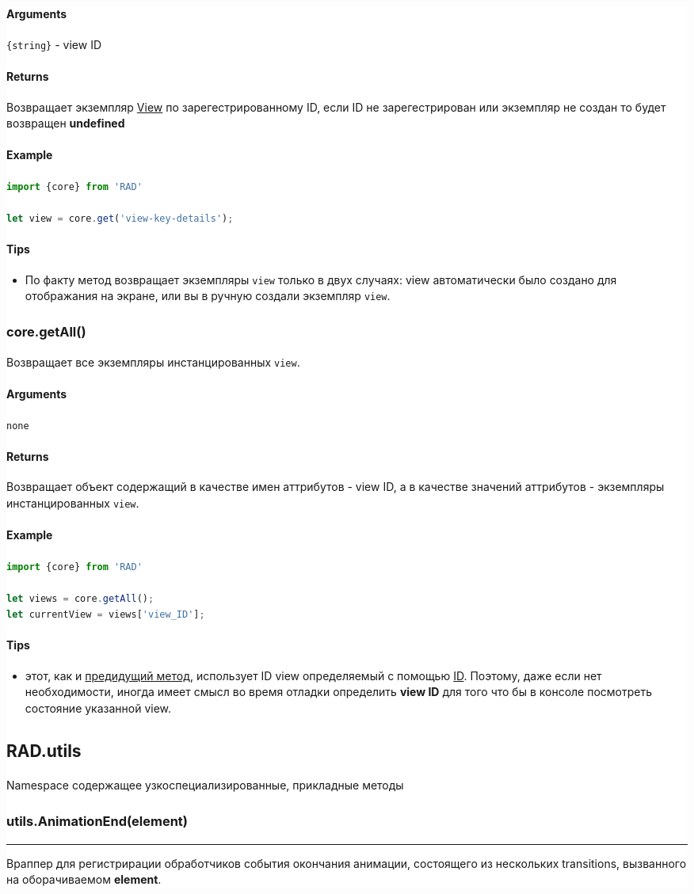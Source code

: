 #### Arguments

`{string}` -  view ID

#### Returns

Возвращает экземпляр [View](#view) по зарегестрированному ID, если ID не зарегестрирован или экземпляр не создан то будет возвращен **undefined**

#### Example

```js
import {core} from 'RAD'

let view = core.get('view-key-details');
```

#### Tips

* По факту метод возвращает экземпляры `view` только в двух случаях: view автоматически было создано для отображания на экране, или вы в ручную создали экземпляр `view`.

### <a name="core_get_all"></a>core.getAll()

Возвращает все экземпляры инстанцированных `view`.

#### Arguments

`none`

#### Returns

Возвращает объект содержащий в качестве имен аттрибутов -  view ID, а в качестве значений аттрибутов - экземпляры инстанцированных `view`.

#### Example

```js
import {core} from 'RAD'

let views = core.getAll();
let currentView = views['view_ID'];
```

#### Tips

* этот, как и [предидущий метод](#core_get), использует ID view определяемый с помощью [ID](#view_get-id). Поэтому, даже если нет необходимости, иногда имеет смысл во время отладки определить **view ID** для того что бы в консоле посмотреть состояние указанной view.


## <a name="utils"></a>RAD.utils

Namespace содержащее узкоспециализированные, прикладные методы 

### <a name="utils_animation-end"></a>utils.AnimationEnd(element)
***
Враппер для регистрирации обработчиков события окончания анимации, состоящего из нескольких transitions, вызванного на оборачиваемом **element**.
